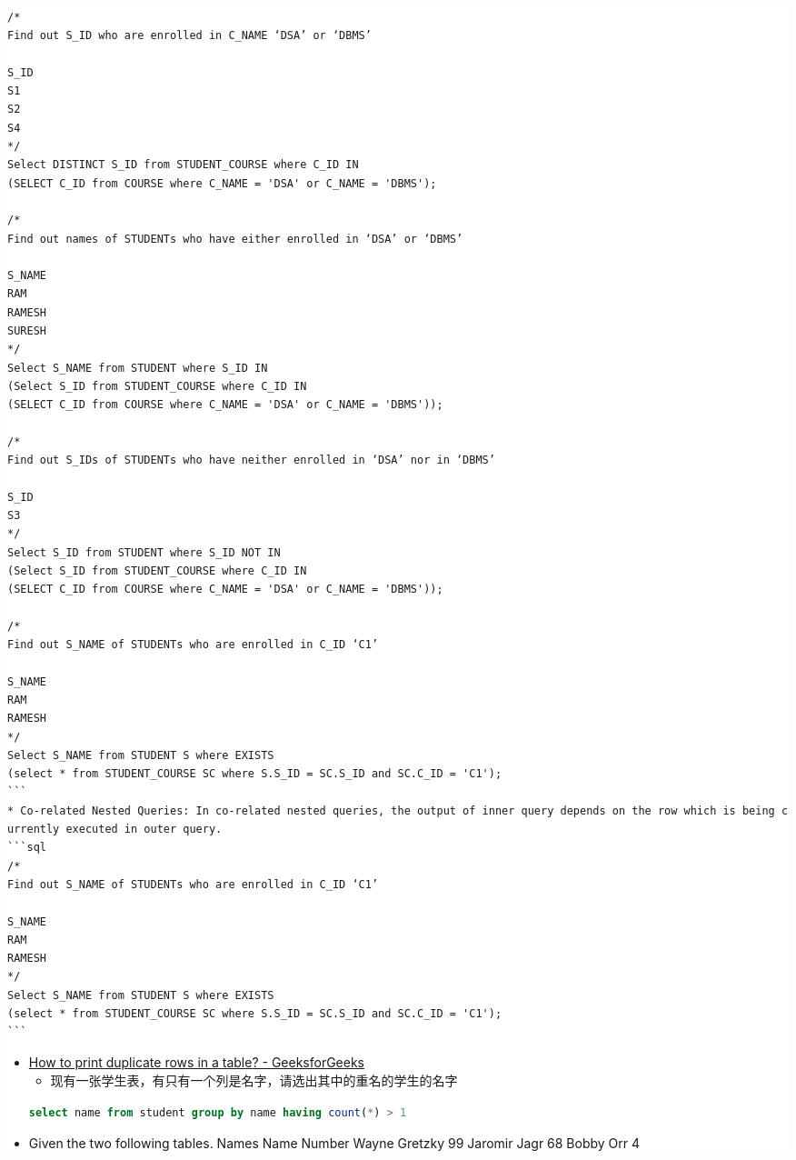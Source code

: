     /*
    Find out S_ID who are enrolled in C_NAME ‘DSA’ or ‘DBMS’

    S_ID
    S1
    S2
    S4
    */
    Select DISTINCT S_ID from STUDENT_COURSE where C_ID IN
    (SELECT C_ID from COURSE where C_NAME = 'DSA' or C_NAME = 'DBMS');

    /*
    Find out names of STUDENTs who have either enrolled in ‘DSA’ or ‘DBMS’

    S_NAME
    RAM
    RAMESH
    SURESH
    */
    Select S_NAME from STUDENT where S_ID IN
    (Select S_ID from STUDENT_COURSE where C_ID IN
    (SELECT C_ID from COURSE where C_NAME = 'DSA' or C_NAME = 'DBMS'));

    /*
    Find out S_IDs of STUDENTs who have neither enrolled in ‘DSA’ nor in ‘DBMS’

    S_ID
    S3
    */
    Select S_ID from STUDENT where S_ID NOT IN
    (Select S_ID from STUDENT_COURSE where C_ID IN
    (SELECT C_ID from COURSE where C_NAME = 'DSA' or C_NAME = 'DBMS'));

    /*
    Find out S_NAME of STUDENTs who are enrolled in C_ID ‘C1’

    S_NAME
    RAM
    RAMESH
    */
    Select S_NAME from STUDENT S where EXISTS
    (select * from STUDENT_COURSE SC where S.S_ID = SC.S_ID and SC.C_ID = 'C1');
    ```
    * Co-related Nested Queries: In co-related nested queries, the output of inner query depends on the row which is being currently executed in outer query.
    ```sql
    /*
    Find out S_NAME of STUDENTs who are enrolled in C_ID ‘C1’

    S_NAME
    RAM
    RAMESH
    */
    Select S_NAME from STUDENT S where EXISTS
    (select * from STUDENT_COURSE SC where S.S_ID = SC.S_ID and SC.C_ID = 'C1');
    ```
* [How to print duplicate rows in a table? - GeeksforGeeks](https://www.geeksforgeeks.org/how-to-print-duplicate-rows-in-a-table/)  
  * 现有一张学生表，有只有一个列是名字，请选出其中的重名的学生的名字
  ```SQL
  select name from student group by name having count(*) > 1
  ```
* Given the two following tables.
Names
Name Number
Wayne Gretzky 99
Jaromir Jagr 68
Bobby Orr 4